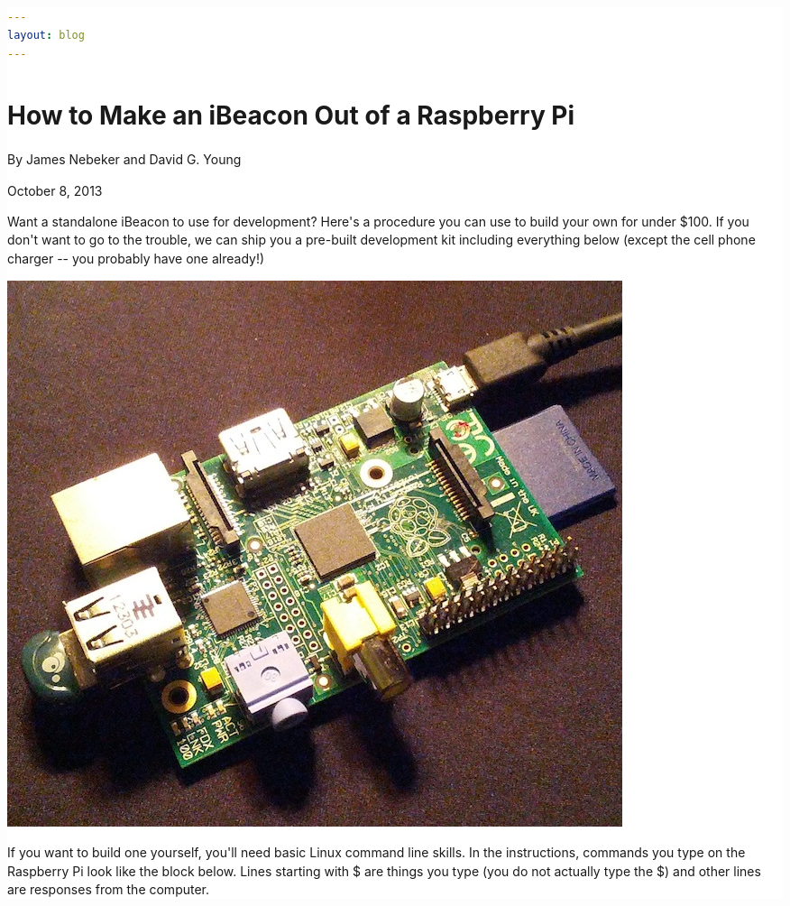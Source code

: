 ```yaml
---
layout: blog 
---
```

# How to Make an iBeacon Out of a Raspberry Pi

By James Nebeker and David G. Young

October 8, 2013

Want a standalone iBeacon to use for development?  Here's a procedure you can use to build your own for under $100.  If you don't want to go to the trouble, we can ship you a pre-built development kit including everything below (except the cell phone charger -- you probably have one already!)

<img src='pibeacon.jpg'/>

If you want to build one yourself, you'll need basic Linux command line skills.  In the instructions, commands you type on the Raspberry Pi look like the block below.  Lines starting with $ are things you type (you do not actually type the $) and other lines are responses from the computer.
